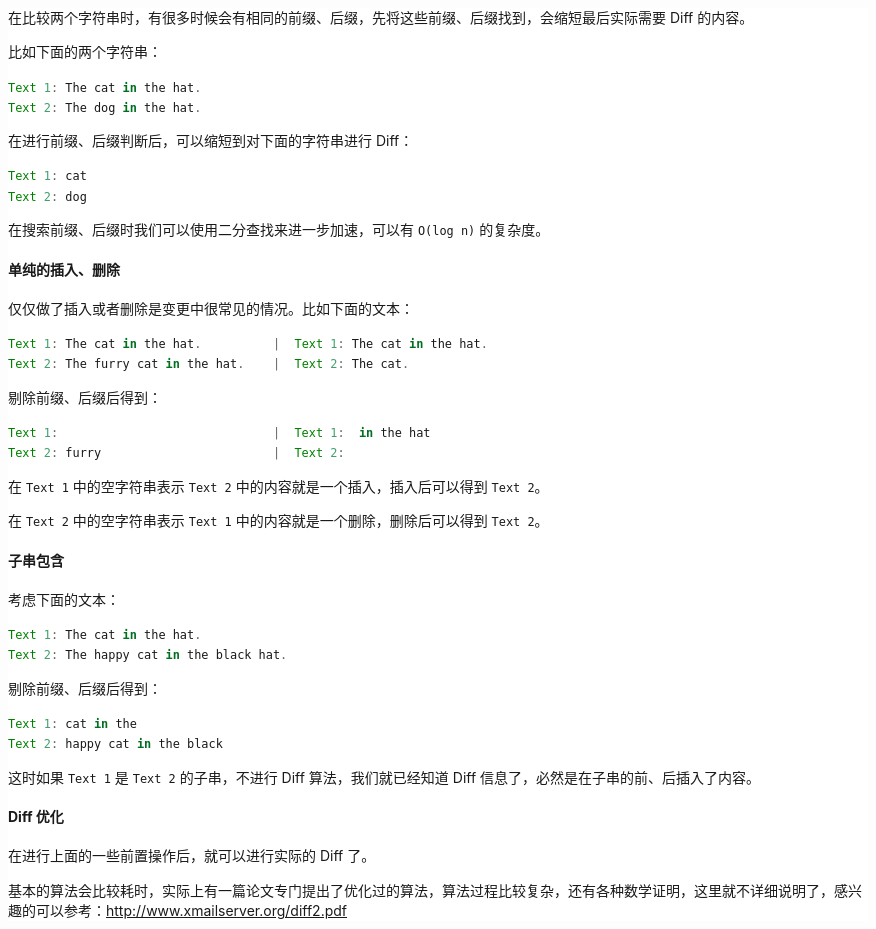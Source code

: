 在比较两个字符串时，有很多时候会有相同的前缀、后缀，先将这些前缀、后缀找到，会缩短最后实际需要 Diff 的内容。

比如下面的两个字符串：

```jsx
Text 1: The cat in the hat.
Text 2: The dog in the hat.
```

在进行前缀、后缀判断后，可以缩短到对下面的字符串进行 Diff：

```jsx
Text 1: cat
Text 2: dog
```

在搜索前缀、后缀时我们可以使用二分查找来进一步加速，可以有 `O(log n)` 的复杂度。

#### 单纯的插入、删除

仅仅做了插入或者删除是变更中很常见的情况。比如下面的文本：

```jsx
Text 1: The cat in the hat.          |  Text 1: The cat in the hat.
Text 2: The furry cat in the hat.    |  Text 2: The cat.
```

剔除前缀、后缀后得到：

```jsx
Text 1:                              |  Text 1:  in the hat
Text 2: furry                        |  Text 2:
```

在 `Text 1` 中的空字符串表示 `Text 2` 中的内容就是一个插入，插入后可以得到 `Text 2`。

在 `Text 2` 中的空字符串表示 `Text 1` 中的内容就是一个删除，删除后可以得到 `Text 2`。

#### 子串包含

考虑下面的文本：

```jsx
Text 1: The cat in the hat.
Text 2: The happy cat in the black hat.
```

剔除前缀、后缀后得到：

```jsx
Text 1: cat in the
Text 2: happy cat in the black
```

这时如果 `Text 1` 是 `Text 2` 的子串，不进行 Diff 算法，我们就已经知道 Diff 信息了，必然是在子串的前、后插入了内容。

#### Diff 优化

在进行上面的一些前置操作后，就可以进行实际的 Diff 了。

基本的算法会比较耗时，实际上有一篇论文专门提出了优化过的算法，算法过程比较复杂，还有各种数学证明，这里就不详细说明了，感兴趣的可以参考：<http://www.xmailserver.org/diff2.pdf>
